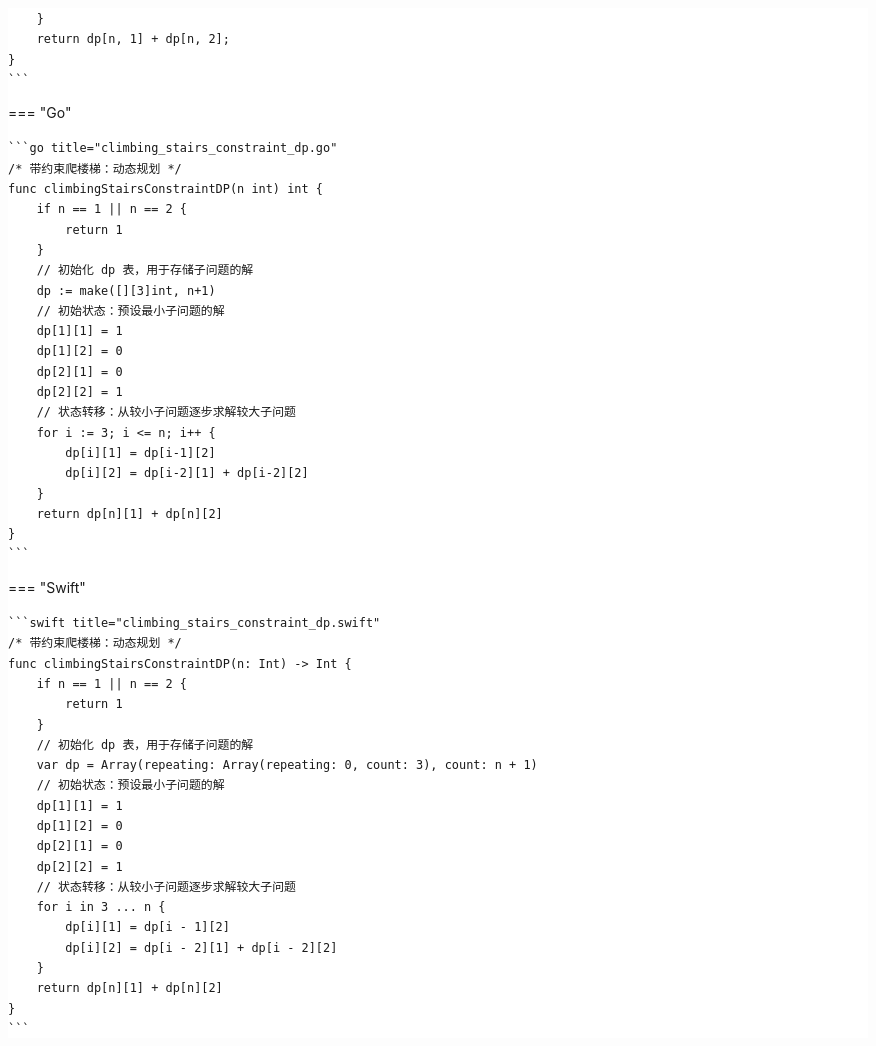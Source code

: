         }
        return dp[n, 1] + dp[n, 2];
    }
    ```

=== "Go"

    ```go title="climbing_stairs_constraint_dp.go"
    /* 带约束爬楼梯：动态规划 */
    func climbingStairsConstraintDP(n int) int {
        if n == 1 || n == 2 {
            return 1
        }
        // 初始化 dp 表，用于存储子问题的解
        dp := make([][3]int, n+1)
        // 初始状态：预设最小子问题的解
        dp[1][1] = 1
        dp[1][2] = 0
        dp[2][1] = 0
        dp[2][2] = 1
        // 状态转移：从较小子问题逐步求解较大子问题
        for i := 3; i <= n; i++ {
            dp[i][1] = dp[i-1][2]
            dp[i][2] = dp[i-2][1] + dp[i-2][2]
        }
        return dp[n][1] + dp[n][2]
    }
    ```

=== "Swift"

    ```swift title="climbing_stairs_constraint_dp.swift"
    /* 带约束爬楼梯：动态规划 */
    func climbingStairsConstraintDP(n: Int) -> Int {
        if n == 1 || n == 2 {
            return 1
        }
        // 初始化 dp 表，用于存储子问题的解
        var dp = Array(repeating: Array(repeating: 0, count: 3), count: n + 1)
        // 初始状态：预设最小子问题的解
        dp[1][1] = 1
        dp[1][2] = 0
        dp[2][1] = 0
        dp[2][2] = 1
        // 状态转移：从较小子问题逐步求解较大子问题
        for i in 3 ... n {
            dp[i][1] = dp[i - 1][2]
            dp[i][2] = dp[i - 2][1] + dp[i - 2][2]
        }
        return dp[n][1] + dp[n][2]
    }
    ```
